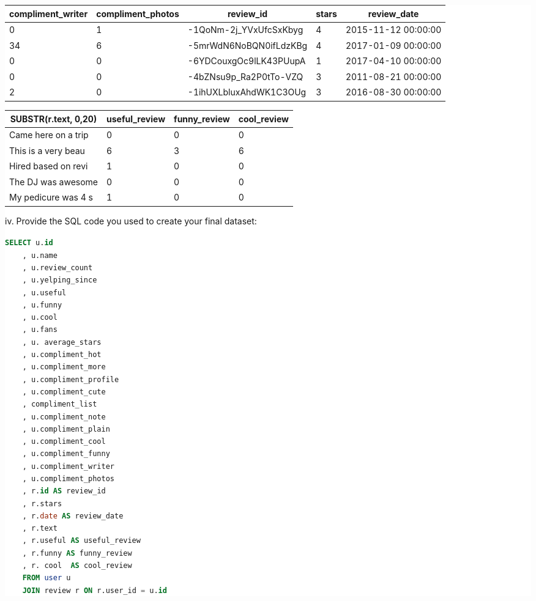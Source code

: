 
| compliment_writer | compliment_photos | review_id              | stars | review_date         |
|-------------------|-------------------|------------------------|-------|---------------------|
|                 0 |                 1 | -1QoNm-2j_YVxUfcSxKbyg |     4 | 2015-11-12 00:00:00 |
|                34 |                 6 | -5mrWdN6NoBQN0ifLdzKBg |     4 | 2017-01-09 00:00:00 |
|                 0 |                 0 | -6YDCouxgOc9lLK43PUupA |     1 | 2017-04-10 00:00:00 |
|                 0 |                 0 | -4bZNsu9p_Ra2P0tTo-VZQ |     3 | 2011-08-21 00:00:00 |
|                 2 |                 0 | -1ihUXLbluxAhdWK1C3OUg |     3 | 2016-08-30 00:00:00 |



| SUBSTR(r.text, 0,20) | useful_review | funny_review | cool_review |
|----------------------|---------------|--------------|-------------|
| Came here on a trip  |             0 |            0 |           0 |
| This is a very beau  |             6 |            3 |           6 |
| Hired based on revi  |             1 |            0 |           0 |
| The DJ was awesome   |             0 |            0 |           0 |
| My pedicure was 4 s  |             1 |            0 |           0 |


    
iv. Provide the SQL code you used to create your final dataset:
```` sql
SELECT u.id
    , u.name
    , u.review_count
    , u.yelping_since
    , u.useful
    , u.funny
    , u.cool
    , u.fans
    , u. average_stars
    , u.compliment_hot
    , u.compliment_more
    , u.compliment_profile
    , u.compliment_cute
    , compliment_list
    , u.compliment_note
    , u.compliment_plain
    , u.compliment_cool
    , u.compliment_funny
    , u.compliment_writer
    , u.compliment_photos
    , r.id AS review_id
    , r.stars 
    , r.date AS review_date
    , r.text
    , r.useful AS useful_review
    , r.funny AS funny_review
    , r. cool  AS cool_review
    FROM user u 
    JOIN review r ON r.user_id = u.id 

````

